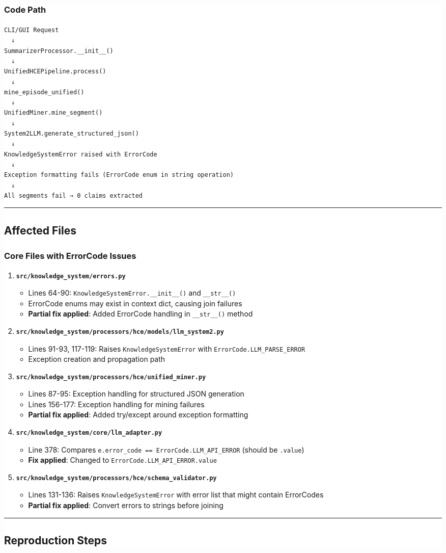 ### Code Path
```
CLI/GUI Request
  ↓
SummarizerProcessor.__init__()
  ↓
UnifiedHCEPipeline.process()
  ↓
mine_episode_unified()
  ↓
UnifiedMiner.mine_segment()
  ↓
System2LLM.generate_structured_json()
  ↓
KnowledgeSystemError raised with ErrorCode
  ↓
Exception formatting fails (ErrorCode enum in string operation)
  ↓
All segments fail → 0 claims extracted
```

---

## Affected Files

### Core Files with ErrorCode Issues

1. **`src/knowledge_system/errors.py`**
   - Lines 64-90: `KnowledgeSystemError.__init__()` and `__str__()`
   - ErrorCode enums may exist in context dict, causing join failures
   - **Partial fix applied**: Added ErrorCode handling in `__str__()` method

2. **`src/knowledge_system/processors/hce/models/llm_system2.py`**
   - Lines 91-93, 117-119: Raises `KnowledgeSystemError` with `ErrorCode.LLM_PARSE_ERROR`
   - Exception creation and propagation path

3. **`src/knowledge_system/processors/hce/unified_miner.py`**
   - Lines 87-95: Exception handling for structured JSON generation
   - Lines 156-177: Exception handling for mining failures
   - **Partial fix applied**: Added try/except around exception formatting

4. **`src/knowledge_system/core/llm_adapter.py`**
   - Line 378: Compares `e.error_code == ErrorCode.LLM_API_ERROR` (should be `.value`)
   - **Fix applied**: Changed to `ErrorCode.LLM_API_ERROR.value`

5. **`src/knowledge_system/processors/hce/schema_validator.py`**
   - Lines 131-136: Raises `KnowledgeSystemError` with error list that might contain ErrorCodes
   - **Partial fix applied**: Convert errors to strings before joining

---

## Reproduction Steps
